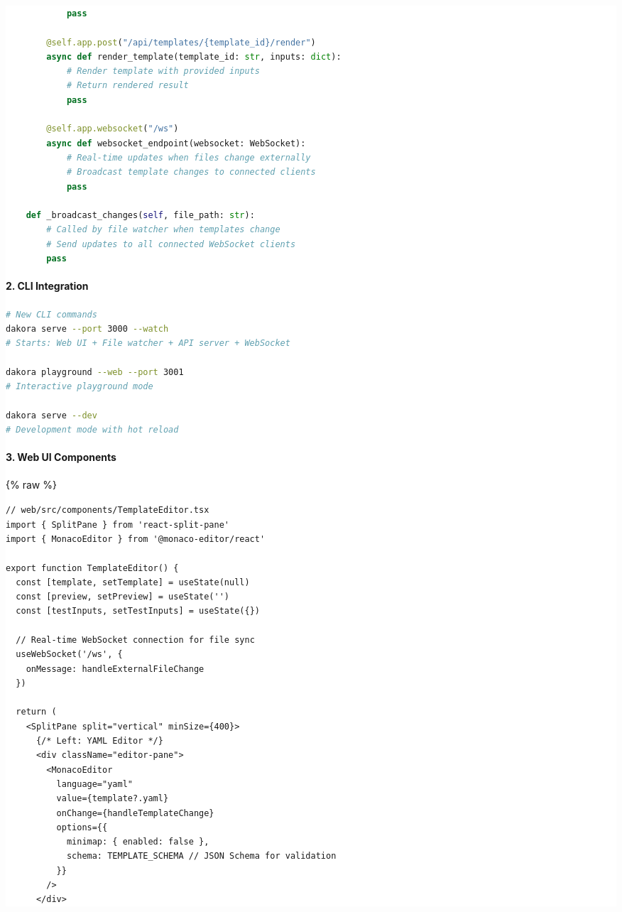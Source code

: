 ```python
            pass

        @self.app.post("/api/templates/{template_id}/render")
        async def render_template(template_id: str, inputs: dict):
            # Render template with provided inputs
            # Return rendered result
            pass

        @self.app.websocket("/ws")
        async def websocket_endpoint(websocket: WebSocket):
            # Real-time updates when files change externally
            # Broadcast template changes to connected clients
            pass

    def _broadcast_changes(self, file_path: str):
        # Called by file watcher when templates change
        # Send updates to all connected WebSocket clients
        pass
```

#### 2. CLI Integration
```bash
# New CLI commands
dakora serve --port 3000 --watch
# Starts: Web UI + File watcher + API server + WebSocket

dakora playground --web --port 3001
# Interactive playground mode

dakora serve --dev
# Development mode with hot reload
```

#### 3. Web UI Components
{% raw %}
```tsx
// web/src/components/TemplateEditor.tsx
import { SplitPane } from 'react-split-pane'
import { MonacoEditor } from '@monaco-editor/react'

export function TemplateEditor() {
  const [template, setTemplate] = useState(null)
  const [preview, setPreview] = useState('')
  const [testInputs, setTestInputs] = useState({})

  // Real-time WebSocket connection for file sync
  useWebSocket('/ws', {
    onMessage: handleExternalFileChange
  })

  return (
    <SplitPane split="vertical" minSize={400}>
      {/* Left: YAML Editor */}
      <div className="editor-pane">
        <MonacoEditor
          language="yaml"
          value={template?.yaml}
          onChange={handleTemplateChange}
          options={{
            minimap: { enabled: false },
            schema: TEMPLATE_SCHEMA // JSON Schema for validation
          }}
        />
      </div>
```